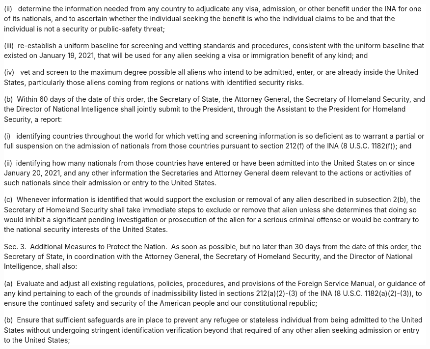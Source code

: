 

(ii)   determine the information needed from any country to adjudicate any visa, admission, or other benefit under the INA for one of its nationals, and to ascertain whether the individual seeking the benefit is who the individual claims to be and that the individual is not a security or public-safety threat;



(iii)  re-establish a uniform baseline for screening and vetting standards and procedures, consistent with the uniform baseline that existed on January 19, 2021, that will be used for any alien seeking a visa or immigration benefit of any kind; and



(iv)   vet and screen to the maximum degree possible all aliens who intend to be admitted, enter, or are already inside the United States, particularly those aliens coming from regions or nations with identified security risks.



(b)  Within 60 days of the date of this order, the Secretary of State, the Attorney General, the Secretary of Homeland Security, and the Director of National Intelligence shall jointly submit to the President, through the Assistant to the President for Homeland Security, a report:



(i)   identifying countries throughout the world for which vetting and screening information is so deficient as to warrant a partial or full suspension on the admission of nationals from those countries pursuant to section 212(f) of the INA (8 U.S.C. 1182(f)); and



(ii)  identifying how many nationals from those countries have entered or have been admitted into the United States on or since January 20, 2021, and any other information the Secretaries and Attorney General deem relevant to the actions or activities of such nationals since their admission or entry to the United States.



(c)  Whenever information is identified that would support the exclusion or removal of any alien described in subsection 2(b), the Secretary of Homeland Security shall take immediate steps to exclude or remove that alien unless she determines that doing so would inhibit a significant pending investigation or prosecution of the alien for a serious criminal offense or would be contrary to the national security interests of the United States.



Sec. 3.  Additional Measures to Protect the Nation.  As soon as possible, but no later than 30 days from the date of this order, the Secretary of State, in coordination with the Attorney General, the Secretary of Homeland Security, and the Director of National Intelligence, shall also:



(a)  Evaluate and adjust all existing regulations, policies, procedures, and provisions of the Foreign Service Manual, or guidance of any kind pertaining to each of the grounds of inadmissibility listed in sections 212(a)(2)-(3) of the INA (8 U.S.C. 1182(a)(2)-(3)), to ensure the continued safety and security of the American people and our constitutional republic;



(b)  Ensure that sufficient safeguards are in place to prevent any refugee or stateless individual from being admitted to the United States without undergoing stringent identification verification beyond that required of any other alien seeking admission or entry to the United States;
